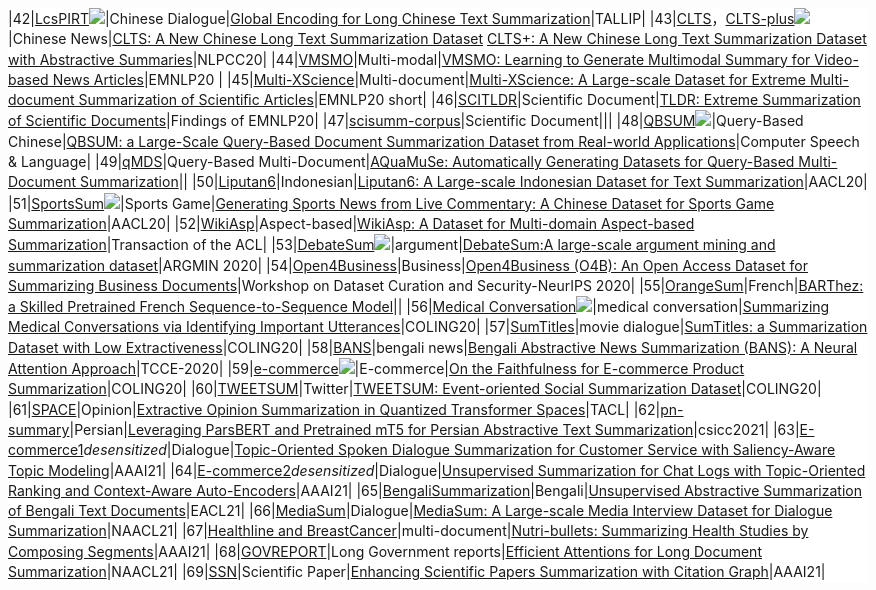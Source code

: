 |42|[LcsPIRT](http://eie.usts.edu.cn/prj/NLPoSUST/LcsPIRT.htm)![](https://img.shields.io/badge/-Chinese-orange)|Chinese Dialogue|[Global Encoding for Long Chinese Text Summarization](https://dl.acm.org/doi/10.1145/3407911)|TALLIP|
|43|[CLTS](https://github.com/lxj5957/CLTS-Dataset)，[CLTS-plus](https://github.com/lxj5957/CLTS-plus-Dataset)![](https://img.shields.io/badge/-Chinese-orange)|Chinese News|[CLTS: A New Chinese Long Text Summarization Dataset](https://link.springer.com/chapter/10.1007/978-3-030-60450-9_42) [CLTS+: A New Chinese Long Text Summarization Dataset with Abstractive Summaries](https://arxiv.org/abs/2206.04253)|NLPCC20|
|44|[VMSMO](https://github.com/yingtaomj/VMSMO)|Multi-modal|[VMSMO: Learning to Generate Multimodal Summary for Video-based News Articles](https://arxiv.org/abs/2010.05406)|EMNLP20 |
|45|[Multi-XScience](https://github.com/yaolu/Multi-XScience)|Multi-document|[Multi-XScience: A Large-scale Dataset for Extreme Multi-document Summarization of Scientiﬁc Articles](https://arxiv.org/abs/2010.14235)|EMNLP20 short|
|46|[SCITLDR](https://github.com/allenai/scitldr)|Scientific Document|[TLDR: Extreme Summarization of Scientific Documents](https://arxiv.org/abs/2004.15011)|Findings of EMNLP20|
|47|[scisumm-corpus](https://github.com/WING-NUS/scisumm-corpus)|Scientific Document|||
|48|[QBSUM](https://www.dropbox.com/sh/t2cp7ml1kb8ako0/AADmS2RMfJvLbukyQbb08CGGa?dl=0)![](https://img.shields.io/badge/-Chinese-orange)|Query-Based Chinese|[QBSUM: a Large-Scale Query-Based Document Summarization Dataset from Real-world Applications](https://arxiv.org/abs/2010.14108)|Computer Speech & Language|
|49|[qMDS](https://github.com/google-research-datasets/aquamuse)|Query-Based Multi-Document|[AQuaMuSe: Automatically Generating Datasets for Query-Based Multi-Document Summarization](https://arxiv.org/abs/2010.12694)||
|50|[Liputan6](https://github.com/fajri91/sum_liputan6)|Indonesian|[Liputan6: A Large-scale Indonesian Dataset for Text Summarization](https://arxiv.org/pdf/2011.00679.pdf)|AACL20|
|51|[SportsSum](https://github.com/ej0cl6/SportsSum)![](https://img.shields.io/badge/-Chinese-orange)|Sports Game|[Generating Sports News from Live Commentary: A Chinese Dataset for Sports Game Summarization](https://khhuang.me/docs/aacl2020sportssum.pdf)|AACL20|
|52|[WikiAsp](https://github.com/neulab/wikiasp)|Aspect-based|[WikiAsp: A Dataset for Multi-domain Aspect-based Summarization](https://arxiv.org/abs/2011.07832)|Transaction of the ACL|
|53|[DebateSum](https://github.com/Hellisotherpeople/DebateSum)![](https://img.shields.io/badge/-Query%20Focused-purple)|argument|[DebateSum:A large-scale argument mining and summarization dataset](https://arxiv.org/abs/2011.07251)|ARGMIN 2020|
|54|[Open4Business](https://github.com/amanpreet692/Open4Business)|Business|[Open4Business (O4B): An Open Access Dataset for Summarizing Business Documents](https://arxiv.org/abs/2011.07636)|Workshop on Dataset Curation and Security-NeurIPS 2020|
|55|[OrangeSum](https://github.com/moussaKam/OrangeSum)|French|[BARThez: a Skilled Pretrained French Sequence-to-Sequence Model](https://arxiv.org/abs/2010.12321)||
|56|[Medical Conversation](https://github.com/cuhksz-nlp/HET-MC)![](https://img.shields.io/badge/-Chinese-orange)|medical conversation|[Summarizing Medical Conversations via Identifying Important Utterances](https://www.aclweb.org/anthology/2020.coling-main.63/)|COLING20|
|57|[SumTitles](https://github.com/huawei-noah/sumtitles)|movie dialogue|[SumTitles: a Summarization Dataset with Low Extractiveness](https://www.aclweb.org/anthology/2020.coling-main.503/)|COLING20|
|58|[BANS](https://www.kaggle.com/datasets/prithwirajsust/bengali-news-summarization-dataset)|bengali news|[Bengali Abstractive News Summarization (BANS): A Neural Attention Approach]()|TCCE-2020|
|59|[e-commerce](https://github.com/ypnlp/coling)![](https://img.shields.io/badge/-Chinese-orange)|E-commerce|[On the Faithfulness for E-commerce Product Summarization](https://www.aclweb.org/anthology/2020.coling-main.502/)|COLING20|
|60|[TWEETSUM]()|Twitter|[TWEETSUM: Event-oriented Social Summarization Dataset](https://www.aclweb.org/anthology/2020.coling-main.504/)|COLING20|
|61|[SPACE](https://github.com/stangelid/qt)|Opinion|[Extractive Opinion Summarization in Quantized Transformer Spaces](https://arxiv.org/abs/2012.04443)|TACL|
|62|[pn-summary](https://github.com/hooshvare/pn-summary)|Persian|[Leveraging ParsBERT and Pretrained mT5 for Persian Abstractive Text Summarization](https://arxiv.org/abs/2012.11204)|csicc2021|
|63|[E-commerce1](https://github.com/RowitZou/topic-dialog-summ)*desensitized*|Dialogue|[Topic-Oriented Spoken Dialogue Summarization for Customer Service with Saliency-Aware Topic Modeling](https://arxiv.org/abs/2012.07311)|AAAI21|
|64|[E-commerce2](https://github.com/RowitZou/RankAE)*desensitized*|Dialogue|[Unsupervised Summarization for Chat Logs with Topic-Oriented Ranking and Context-Aware Auto-Encoders](https://arxiv.org/abs/2012.07300)|AAAI21|
|65|[BengaliSummarization](https://github.com/tafseer-nayeem/BengaliSummarization)|Bengali|[Unsupervised Abstractive Summarization of Bengali Text Documents](https://arxiv.org/abs/2102.04490)|EACL21|
|66|[MediaSum](https://github.com/zcgzcgzcg1/MediaSum)|Dialogue|[MediaSum: A Large-scale Media Interview Dataset for Dialogue Summarization](https://arxiv.org/abs/2103.06410)|NAACL21|
|67|[Healthline and BreastCancer](https://github.com/darsh10/Nutribullets)|multi-document|[Nutri-bullets: Summarizing Health Studies by Composing Segments](https://arxiv.org/abs/2103.11921)|AAAI21|
|68|[GOVREPORT](https://gov-report-data.github.io/)|Long Government reports|[Efficient Attentions for Long Document Summarization](https://arxiv.org/abs/2104.02112)|NAACL21|
|69|[SSN](https://github.com/ChenxinAn-fdu/CGSum)|Scientific Paper|[Enhancing Scientific Papers Summarization with Citation Graph](https://arxiv.org/abs/2104.03057)|AAAI21|
